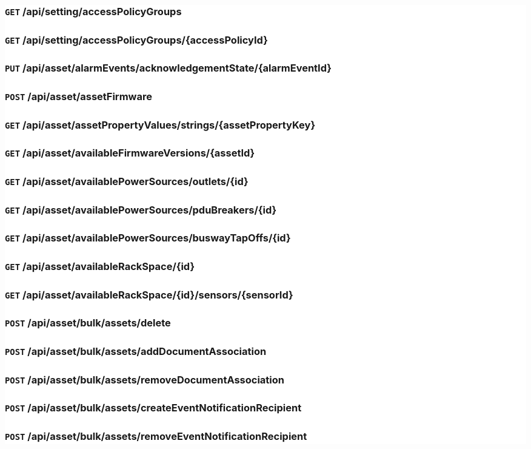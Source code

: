 
### `GET` /api/setting/accessPolicyGroups


### `GET` /api/setting/accessPolicyGroups/{accessPolicyId}


### `PUT` /api/asset/alarmEvents/acknowledgementState/{alarmEventId}


### `POST` /api/asset/assetFirmware


### `GET` /api/asset/assetPropertyValues/strings/{assetPropertyKey}


### `GET` /api/asset/availableFirmwareVersions/{assetId}


### `GET` /api/asset/availablePowerSources/outlets/{id}


### `GET` /api/asset/availablePowerSources/pduBreakers/{id}


### `GET` /api/asset/availablePowerSources/buswayTapOffs/{id}


### `GET` /api/asset/availableRackSpace/{id}


### `GET` /api/asset/availableRackSpace/{id}/sensors/{sensorId}


### `POST` /api/asset/bulk/assets/delete


### `POST` /api/asset/bulk/assets/addDocumentAssociation


### `POST` /api/asset/bulk/assets/removeDocumentAssociation


### `POST` /api/asset/bulk/assets/createEventNotificationRecipient


### `POST` /api/asset/bulk/assets/removeEventNotificationRecipient
